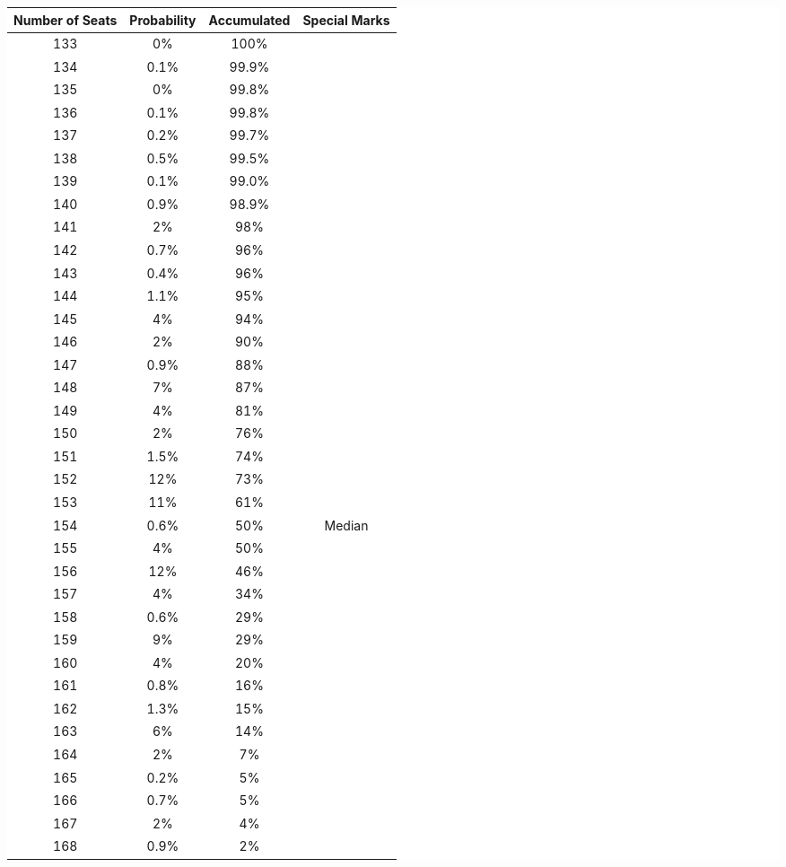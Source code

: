 | Number of Seats | Probability | Accumulated | Special Marks |
|:---------------:|:-----------:|:-----------:|:-------------:|
| 133 | 0% | 100% |  |
| 134 | 0.1% | 99.9% |  |
| 135 | 0% | 99.8% |  |
| 136 | 0.1% | 99.8% |  |
| 137 | 0.2% | 99.7% |  |
| 138 | 0.5% | 99.5% |  |
| 139 | 0.1% | 99.0% |  |
| 140 | 0.9% | 98.9% |  |
| 141 | 2% | 98% |  |
| 142 | 0.7% | 96% |  |
| 143 | 0.4% | 96% |  |
| 144 | 1.1% | 95% |  |
| 145 | 4% | 94% |  |
| 146 | 2% | 90% |  |
| 147 | 0.9% | 88% |  |
| 148 | 7% | 87% |  |
| 149 | 4% | 81% |  |
| 150 | 2% | 76% |  |
| 151 | 1.5% | 74% |  |
| 152 | 12% | 73% |  |
| 153 | 11% | 61% |  |
| 154 | 0.6% | 50% | Median |
| 155 | 4% | 50% |  |
| 156 | 12% | 46% |  |
| 157 | 4% | 34% |  |
| 158 | 0.6% | 29% |  |
| 159 | 9% | 29% |  |
| 160 | 4% | 20% |  |
| 161 | 0.8% | 16% |  |
| 162 | 1.3% | 15% |  |
| 163 | 6% | 14% |  |
| 164 | 2% | 7% |  |
| 165 | 0.2% | 5% |  |
| 166 | 0.7% | 5% |  |
| 167 | 2% | 4% |  |
| 168 | 0.9% | 2% |  |